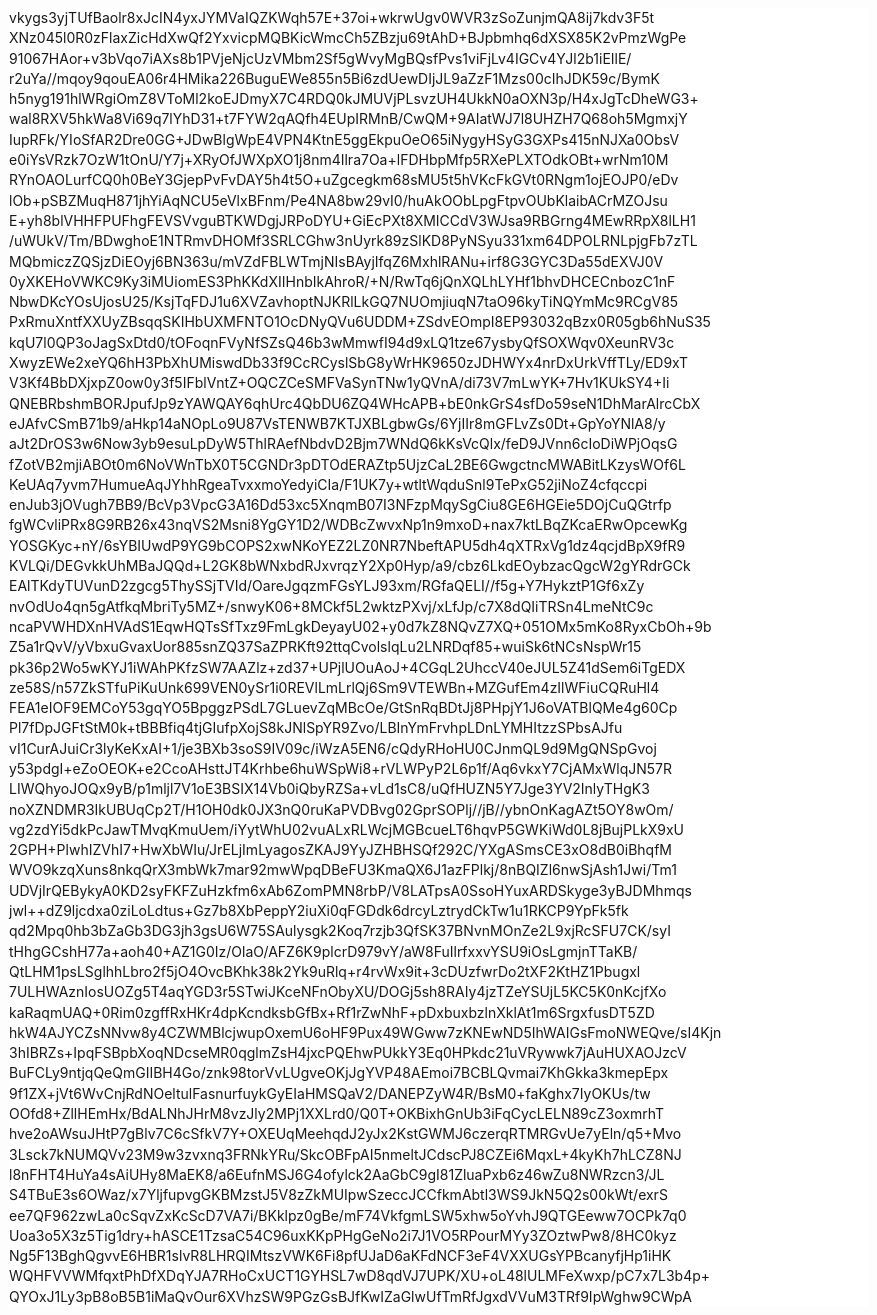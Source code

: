 vkygs3yjTUfBaolr8xJcIN4yxJYMVaIQZKWqh57E+37oi+wkrwUgv0WVR3zSoZunjmQA8ij7kdv3F5t
XNz045l0R0zFlaxZicHdXwQf2YxvicpMQBKicWmcCh5ZBzju69tAhD+BJpbmhq6dXSX85K2vPmzWgPe
91067HAor+v3bVqo7iAXs8b1PVjeNjcUzVMbm2Sf5gWvyMgBQsfPvs1viFjLv4IGCv4YJl2b1iEIlE/
r2uYa//mqoy9qouEA06r4HMika226BuguEWe855n5Bi6zdUewDIjJL9aZzF1Mzs00cIhJDK59c/BymK
h5nyg191hlWRgiOmZ8VToMl2koEJDmyX7C4RDQ0kJMUVjPLsvzUH4UkkN0aOXN3p/H4xJgTcDheWG3+
wal8RXV5hkWa8Vi69q7lYhD31+t7FYW2qAQfh4EUpIRMnB/CwQM+9AIatWJ7l8UHZH7Q68oh5MgmxjY
IupRFk/YIoSfAR2Dre0GG+JDwBlgWpE4VPN4KtnE5ggEkpuOeO65iNygyHSyG3GXPs415nNJXa0ObsV
e0iYsVRzk7OzW1tOnU/Y7j+XRyOfJWXpXO1j8nm4Ilra7Oa+lFDHbpMfp5RXePLXTOdkOBt+wrNm10M
RYnOAOLurfCQ0h0BeY3GjepPvFvDAY5h4t5O+uZgcegkm68sMU5t5hVKcFkGVt0RNgm1ojEOJP0/eDv
lOb+pSBZMuqH871jhYiAqNCU5eVlxBFnm/Pe4NA8bw29vI0/huAkOObLpgFtpvOUbKlaibACrMZOJsu
E+yh8blVHHFPUFhgFEVSVvguBTKWDgjJRPoDYU+GiEcPXt8XMICCdV3WJsa9RBGrng4MEwRRpX8lLH1
/uWUkV/Tm/BDwghoE1NTRmvDHOMf3SRLCGhw3nUyrk89zSlKD8PyNSyu331xm64DPOLRNLpjgFb7zTL
MQbmiczZQSjzDiEOyj6BN363u/mVZdFBLWTmjNIsBAyjIfqZ6MxhlRANu+irf8G3GYC3Da55dEXVJ0V
0yXKEHoVWKC9Ky3iMUiomES3PhKKdXIIHnbIkAhroR/+N/RwTq6jQnXQLhLYHf1bhvDHCECnbozC1nF
NbwDKcYOsUjosU25/KsjTqFDJ1u6XVZavhoptNJKRlLkGQ7NUOmjiuqN7taO96kyTiNQYmMc9RCgV85
PxRmuXntfXXUyZBsqqSKIHbUXMFNTO1OcDNyQVu6UDDM+ZSdvEOmpI8EP93032qBzx0R05gb6hNuS35
kqU7l0QP3oJagSxDtd0/tOFoqnFVyNfSZsQ46b3wMmwfI94d9xLQ1tze67ysbyQfSOXWqv0XeunRV3c
XwyzEWe2xeYQ6hH3PbXhUMiswdDb33f9CcRCyslSbG8yWrHK9650zJDHWYx4nrDxUrkVffTLy/ED9xT
V3Kf4BbDXjxpZ0ow0y3f5IFblVntZ+OQCZCeSMFVaSynTNw1yQVnA/di73V7mLwYK+7Hv1KUkSY4+Ii
QNEBRbshmBORJpufJp9zYAWQAY6qhUrc4QbDU6ZQ4WHcAPB+bE0nkGrS4sfDo59seN1DhMarAlrcCbX
eJAfvCSmB71b9/aHkp14aNOpLo9U87VsTENWB7KTJXBLgbwGs/6YjIIr8mGFLvZs0Dt+GpYoYNlA8/y
aJt2DrOS3w6Now3yb9esuLpDyW5ThlRAefNbdvD2Bjm7WNdQ6kKsVcQlx/feD9JVnn6cIoDiWPjOqsG
fZotVB2mjiABOt0m6NoVWnTbX0T5CGNDr3pDTOdERAZtp5UjzCaL2BE6GwgctncMWABitLKzysWOf6L
KeUAq7yvm7HumueAqJYhhRgeaTvxxmoYedyiCIa/F1UK7y+wtltWqduSnl9TePxG52jiNoZ4cfqccpi
enJub3jOVugh7BB9/BcVp3VpcG3A16Dd53xc5XnqmB07I3NFzpMqySgCiu8GE6HGEie5DOjCuQGtrfp
fgWCvliPRx8G9RB26x43nqVS2Msni8YgGY1D2/WDBcZwvxNp1n9mxoD+nax7ktLBqZKcaERwOpcewKg
YOSGKyc+nY/6sYBIUwdP9YG9bCOPS2xwNKoYEZ2LZ0NR7NbeftAPU5dh4qXTRxVg1dz4qcjdBpX9fR9
KVLQi/DEGvkkUhMBaJQQd+L2GK8bWNxbdRJxvrqzY2Xp0Hyp/a9/cbz6LkdEOybzacQgcW2gYRdrGCk
EAlTKdyTUVunD2zgcg5ThySSjTVId/OareJgqzmFGsYLJ93xm/RGfaQELI//f5g+Y7HykztP1Gf6xZy
nvOdUo4qn5gAtfkqMbriTy5MZ+/snwyK06+8MCkf5L2wktzPXvj/xLfJp/c7X8dQIiTRSn4LmeNtC9c
ncaPVWHDXnHVAdS1EqwHQTsSfTxz9FmLgkDeyayU02+y0d7kZ8NQvZ7XQ+051OMx5mKo8RyxCbOh+9b
Z5a1rQvV/yVbxuGvaxUor885snZQ37SaZPRKft92ttqCvolslqLu2LNRDqf85+wuiSk6tNCsNspWr15
pk36p2Wo5wKYJ1iWAhPKfzSW7AAZlz+zd37+UPjlUOuAoJ+4CGqL2UhccV40eJUL5Z41dSem6iTgEDX
ze58S/n57ZkSTfuPiKuUnk699VEN0ySr1i0REVlLmLrlQj6Sm9VTEWBn+MZGufEm4zIlWFiuCQRuHl4
FEA1eIOF9EMCoY53gqYO5BpggzPSdL7GLuevZqMBcOe/GtSnRqBDtJj8PHpjY1J6oVATBlQMe4g60Cp
Pl7fDpJGFtStM0k+tBBBfiq4tjGIufpXojS8kJNlSpYR9Zvo/LBInYmFrvhpLDnLYMHItzzSPbsAJfu
vI1CurAJuiCr3lyKeKxAI+1/je3BXb3soS9IV09c/iWzA5EN6/cQdyRHoHU0CJnmQL9d9MgQNSpGvoj
y53pdgI+eZoOEOK+e2CcoAHsttJT4Krhbe6huWSpWi8+rVLWPyP2L6p1f/Aq6vkxY7CjAMxWlqJN57R
LIWQhyoJOQx9yB/p1mljl7V1oE3BSIX14Vb0iQbyRZSa+vLd1sC8/uQfHUZN5Y7Jge3YV2InlyTHgK3
noXZNDMR3IkUBUqCp2T/H1OH0dk0JX3nQ0ruKaPVDBvg02GprSOPlj//jB//ybnOnKagAZt5OY8wOm/
vg2zdYi5dkPcJawTMvqKmuUem/iYytWhU02vuALxRLWcjMGBcueLT6hqvP5GWKiWd0L8jBujPLkX9xU
2GPH+PlwhIZVhI7+HwXbWIu/JrELjImLyagosZKAJ9YyJZHBHSQf292C/YXgASmsCE3xO8dB0iBhqfM
WVO9kzqXuns8nkqQrX3mbWk7mar92mwWpqDBeFU3KmaQX6J1azFPlkj/8nBQIZl6nwSjAsh1Jwi/Tm1
UDVjIrQEBykyA0KD2syFKFZuHzkfm6xAb6ZomPMN8rbP/V8LATpsA0SsoHYuxARDSkyge3yBJDMhmqs
jwl++dZ9ljcdxa0ziLoLdtus+Gz7b8XbPeppY2iuXi0qFGDdk6drcyLztrydCkTw1u1RKCP9YpFk5fk
qd2Mpq0hb3bZaGb3DG3jh3gsU6W75SAulysgk2Koq7rzjb3QfSK37BNvnMOnZe2L9xjRcSFU7CK/syI
tHhgGCshH77a+aoh40+AZ1G0Iz/OlaO/AFZ6K9plcrD979vY/aW8FuIlrfxxvYSU9iOsLgmjnTTaKB/
QtLHM1psLSglhhLbro2f5jO4OvcBKhk38k2Yk9uRlq+r4rvWx9it+3cDUzfwrDo2tXF2KtHZ1Pbugxl
7ULHWAznIosUOZg5T4aqYGD3r5STwiJKceNFnObyXU/DOGj5sh8RAIy4jzTZeYSUjL5KC5K0nKcjfXo
kaRaqmUAQ+0Rim0zgffRxHKr4dpKcndksbGfBx+Rf1rZwNhF+pDxbuxbzlnXklAt1m6SrgxfusDT5ZD
hkW4AJYCZsNNvw8y4CZWMBlcjwupOxemU6oHF9Pux49WGww7zKNEwND5IhWAIGsFmoNWEQve/sI4Kjn
3hIBRZs+IpqFSBpbXoqNDcseMR0qglmZsH4jxcPQEhwPUkkY3Eq0HPkdc21uVRywwk7jAuHUXAOJzcV
BuFCLy9ntjqQeQmGIIBH4Go/znk98torVvLUgveOKjJgYVP48AEmoi7BCBLQvmai7KhGkka3kmepEpx
9f1ZX+jVt6WvCnjRdNOeltulFasnurfuykGyEIaHMSQaV2/DANEPZyW4R/BsM0+faKghx7IyOKUs/tw
OOfd8+ZllHEmHx/BdALNhJHrM8vzJly2MPj1XXLrd0/Q0T+OKBixhGnUb3iFqCycLELN89cZ3oxmrhT
hve2oAWsuJHtP7gBlv7C6cSfkV7Y+OXEUqMeehqdJ2yJx2KstGWMJ6czerqRTMRGvUe7yEln/q5+Mvo
3Lsck7kNUMQVv23M9w3zvxnq3FRNkYRu/SkcOBFpAI5nmeltJCdscPJ8CZEi6MqxL+4kyKh7hLCZ8NJ
l8nFHT4HuYa4sAiUHy8MaEK8/a6EufnMSJ6G4ofylck2AaGbC9gI81ZluaPxb6z46wZu8NWRzcn3/JL
S4TBuE3s6OWaz/x7YljfupvgGKBMzstJ5V8zZkMUIpwSzeccJCCfkmAbtl3WS9JkN5Q2s00kWt/exrS
ee7QF962zwLa0cSqvZxKcScD7VA7i/BKklpz0gBe/mF74VkfgmLSW5xhw5oYvhJ9QTGEeww7OCPk7q0
Uoa3o5X3z5Tig1dry+hASCE1TzsaC54C96uxKKpPHgGeNo2i7J1VO5RPourMYy3ZOztwPw8/8HC0kyz
Ng5F13BghQgvvE6HBR1slvR8LHRQIMtszVWK6Fi8pfUJaD6aKFdNCF3eF4VXXUGsYPBcanyfjHp1iHK
WQHFVVWMfqxtPhDfXDqYJA7RHoCxUCT1GYHSL7wD8qdVJ7UPK/XU+oL48lULMFeXwxp/pC7x7L3b4p+
QYOxJ1Ly3pB8oB5B1iMaQvOur6XVhzSW9PGzGsBJfKwIZaGlwUfTmRfJgxdVVuM3TRf9IpWghw9CWpA